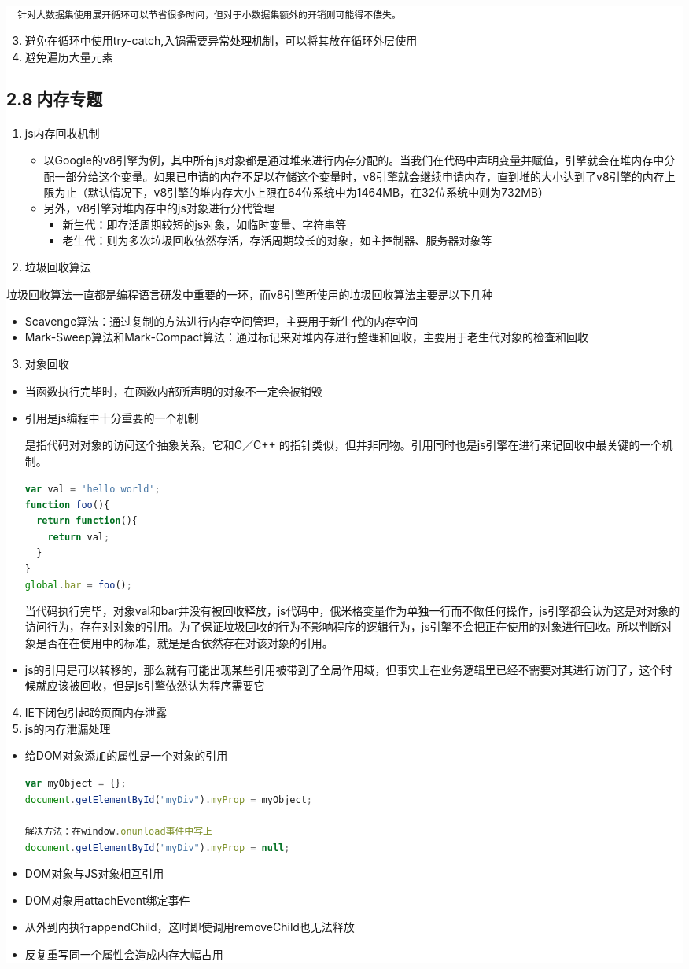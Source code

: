       针对大数据集使用展开循环可以节省很多时间，但对于小数据集额外的开销则可能得不偿失。
3. 避免在循环中使用try-catch,入锅需要异常处理机制，可以将其放在循环外层使用
4. 避免遍历大量元素

## 2.8 内存专题

1. js内存回收机制

   + 以Google的v8引擎为例，其中所有js对象都是通过堆来进行内存分配的。当我们在代码中声明变量并赋值，引擎就会在堆内存中分配一部分给这个变量。如果已申请的内存不足以存储这个变量时，v8引擎就会继续申请内存，直到堆的大小达到了v8引擎的内存上限为止（默认情况下，v8引擎的堆内存大小上限在64位系统中为1464MB，在32位系统中则为732MB）
   + 另外，v8引擎对堆内存中的js对象进行分代管理
     - 新生代：即存活周期较短的js对象，如临时变量、字符串等
     - 老生代：则为多次垃圾回收依然存活，存活周期较长的对象，如主控制器、服务器对象等
     
2. 垃圾回收算法

垃圾回收算法一直都是编程语言研发中重要的一环，而v8引擎所使用的垃圾回收算法主要是以下几种

  + Scavenge算法：通过复制的方法进行内存空间管理，主要用于新生代的内存空间
  + Mark-Sweep算法和Mark-Compact算法：通过标记来对堆内存进行整理和回收，主要用于老生代对象的检查和回收

3. 对象回收

  + 当函数执行完毕时，在函数内部所声明的对象不一定会被销毁
  + 引用是js编程中十分重要的一个机制

    是指代码对对象的访问这个抽象关系，它和C／C++ 的指针类似，但并非同物。引用同时也是js引擎在进行来记回收中最关键的一个机制。
    
    ```javascript
    var val = 'hello world';
    function foo(){
      return function(){
        return val;
      }
    }
    global.bar = foo();
    ```
    
    当代码执行完毕，对象val和bar并没有被回收释放，js代码中，俄米格变量作为单独一行而不做任何操作，js引擎都会认为这是对对象的访问行为，存在对对象的引用。为了保证垃圾回收的行为不影响程序的逻辑行为，js引擎不会把正在使用的对象进行回收。所以判断对象是否在在使用中的标准，就是是否依然存在对该对象的引用。

  + js的引用是可以转移的，那么就有可能出现某些引用被带到了全局作用域，但事实上在业务逻辑里已经不需要对其进行访问了，这个时候就应该被回收，但是js引擎依然认为程序需要它

4. IE下闭包引起跨页面内存泄露
5. js的内存泄漏处理

  + 给DOM对象添加的属性是一个对象的引用

    ```javascript
    var myObject = {};
    document.getElementById("myDiv").myProp = myObject;
    
    解决方法：在window.onunload事件中写上
    document.getElementById("myDiv").myProp = null;
    ```

  + DOM对象与JS对象相互引用
  + DOM对象用attachEvent绑定事件
  + 从外到内执行appendChild，这时即使调用removeChild也无法释放
  + 反复重写同一个属性会造成内存大幅占用